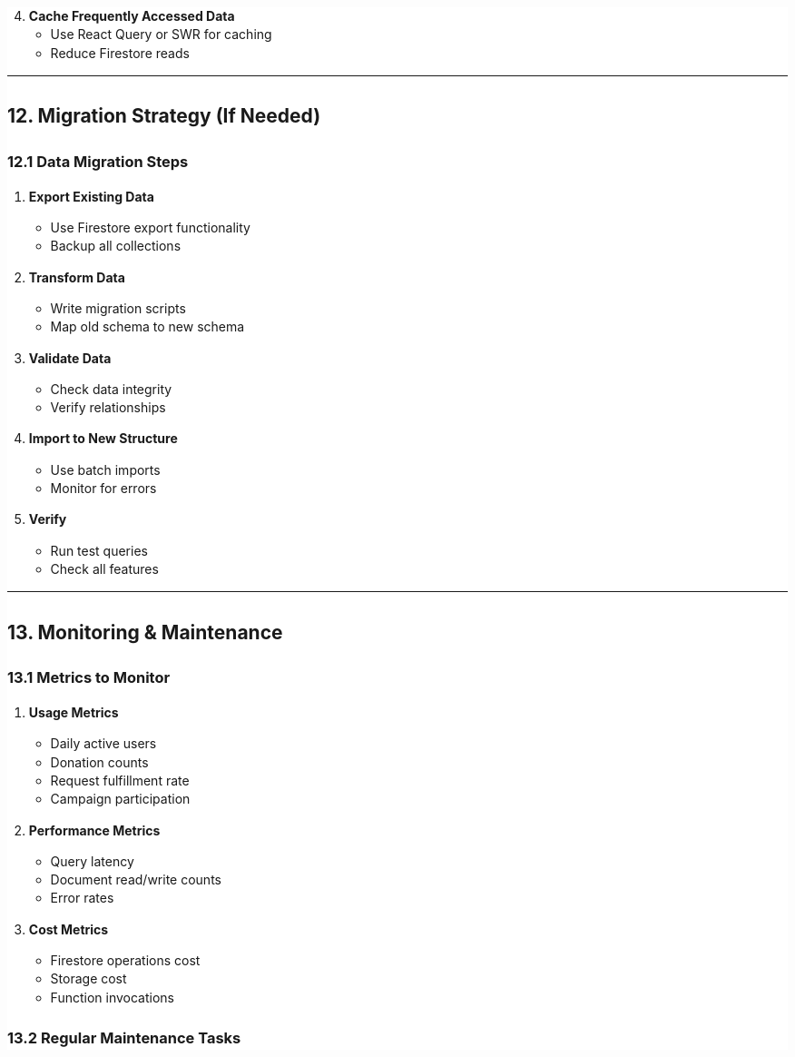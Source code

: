 4. **Cache Frequently Accessed Data**
   - Use React Query or SWR for caching
   - Reduce Firestore reads

---

## 12. Migration Strategy (If Needed)

### 12.1 Data Migration Steps

1. **Export Existing Data**
   - Use Firestore export functionality
   - Backup all collections

2. **Transform Data**
   - Write migration scripts
   - Map old schema to new schema

3. **Validate Data**
   - Check data integrity
   - Verify relationships

4. **Import to New Structure**
   - Use batch imports
   - Monitor for errors

5. **Verify**
   - Run test queries
   - Check all features

---

## 13. Monitoring & Maintenance

### 13.1 Metrics to Monitor

1. **Usage Metrics**
   - Daily active users
   - Donation counts
   - Request fulfillment rate
   - Campaign participation

2. **Performance Metrics**
   - Query latency
   - Document read/write counts
   - Error rates

3. **Cost Metrics**
   - Firestore operations cost
   - Storage cost
   - Function invocations

### 13.2 Regular Maintenance Tasks
